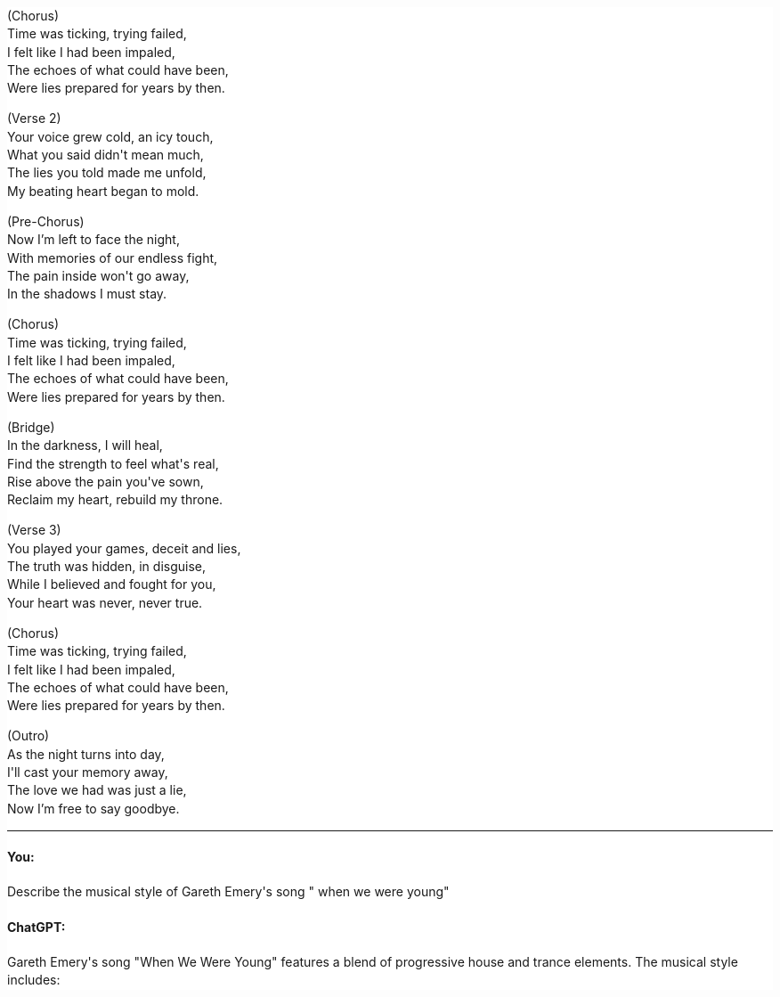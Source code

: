 (Chorus)\
Time was ticking, trying failed,\
I felt like I had been impaled,\
The echoes of what could have been,\
Were lies prepared for years by then.

(Verse 2)\
Your voice grew cold, an icy touch,\
What you said didn't mean much,\
The lies you told made me unfold,\
My beating heart began to mold.

(Pre-Chorus)\
Now I’m left to face the night,\
With memories of our endless fight,\
The pain inside won't go away,\
In the shadows I must stay.

(Chorus)\
Time was ticking, trying failed,\
I felt like I had been impaled,\
The echoes of what could have been,\
Were lies prepared for years by then.

(Bridge)\
In the darkness, I will heal,\
Find the strength to feel what's real,\
Rise above the pain you've sown,\
Reclaim my heart, rebuild my throne.

(Verse 3)\
You played your games, deceit and lies,\
The truth was hidden, in disguise,\
While I believed and fought for you,\
Your heart was never, never true.

(Chorus)\
Time was ticking, trying failed,\
I felt like I had been impaled,\
The echoes of what could have been,\
Were lies prepared for years by then.

(Outro)\
As the night turns into day,\
I'll cast your memory away,\
The love we had was just a lie,\
Now I’m free to say goodbye.

---


#### You:
Describe the musical style of Gareth Emery's song " when we were young"

#### ChatGPT:
Gareth Emery's song "When We Were Young" features a blend of progressive house and trance elements. The musical style includes:
